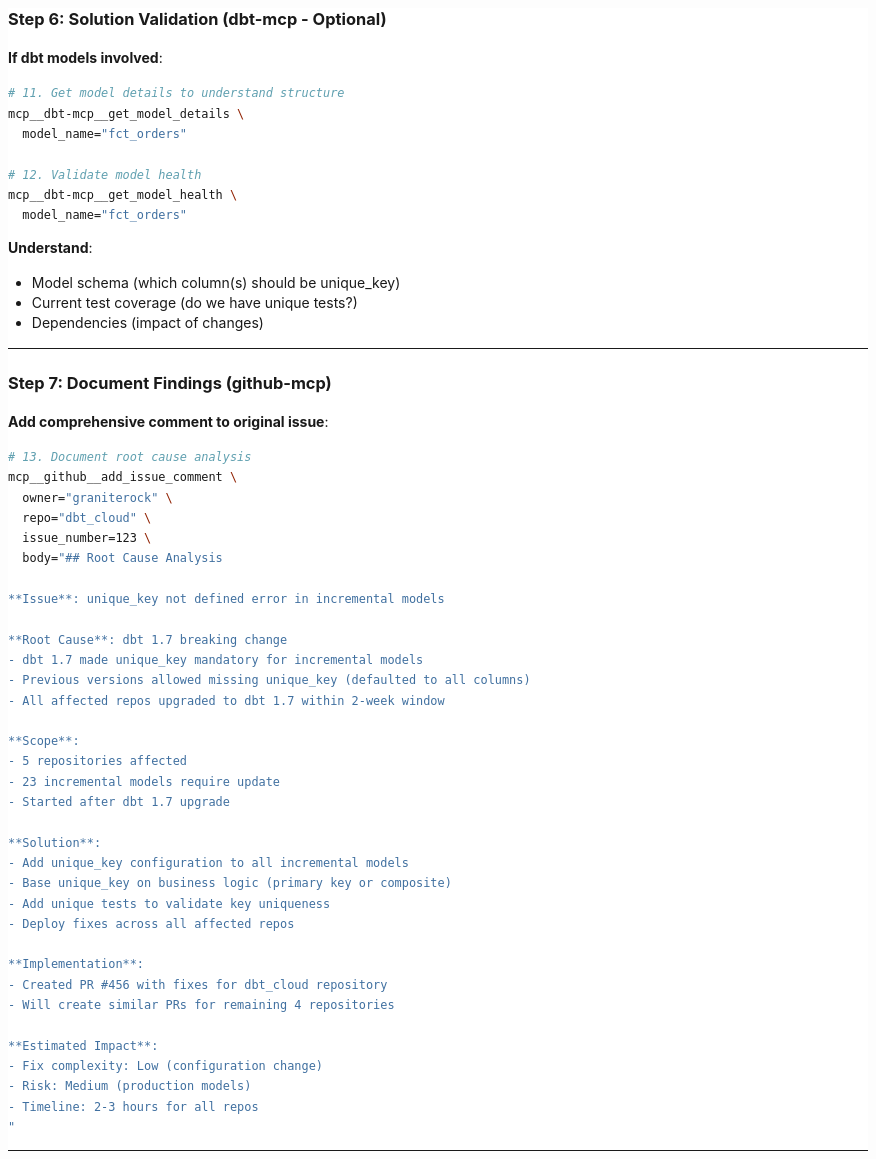 
### Step 6: Solution Validation (dbt-mcp - Optional)

**If dbt models involved**:
```bash
# 11. Get model details to understand structure
mcp__dbt-mcp__get_model_details \
  model_name="fct_orders"

# 12. Validate model health
mcp__dbt-mcp__get_model_health \
  model_name="fct_orders"
```

**Understand**:
- Model schema (which column(s) should be unique_key)
- Current test coverage (do we have unique tests?)
- Dependencies (impact of changes)

---

### Step 7: Document Findings (github-mcp)

**Add comprehensive comment to original issue**:
```bash
# 13. Document root cause analysis
mcp__github__add_issue_comment \
  owner="graniterock" \
  repo="dbt_cloud" \
  issue_number=123 \
  body="## Root Cause Analysis

**Issue**: unique_key not defined error in incremental models

**Root Cause**: dbt 1.7 breaking change
- dbt 1.7 made unique_key mandatory for incremental models
- Previous versions allowed missing unique_key (defaulted to all columns)
- All affected repos upgraded to dbt 1.7 within 2-week window

**Scope**:
- 5 repositories affected
- 23 incremental models require update
- Started after dbt 1.7 upgrade

**Solution**:
- Add unique_key configuration to all incremental models
- Base unique_key on business logic (primary key or composite)
- Add unique tests to validate key uniqueness
- Deploy fixes across all affected repos

**Implementation**:
- Created PR #456 with fixes for dbt_cloud repository
- Will create similar PRs for remaining 4 repositories

**Estimated Impact**:
- Fix complexity: Low (configuration change)
- Risk: Medium (production models)
- Timeline: 2-3 hours for all repos
"
```

---